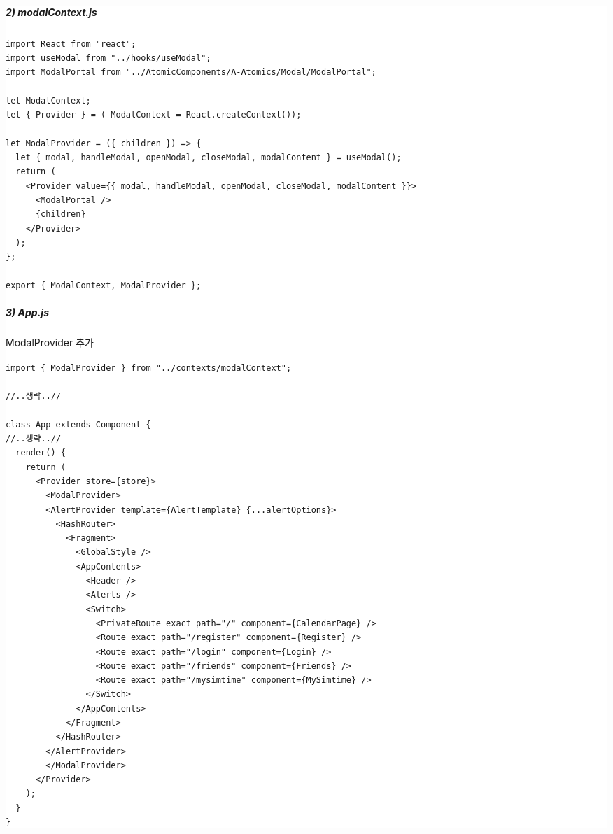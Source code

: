 

##### 2) modalContext.js

```react
import React from "react";
import useModal from "../hooks/useModal";
import ModalPortal from "../AtomicComponents/A-Atomics/Modal/ModalPortal";

let ModalContext;
let { Provider } = ( ModalContext = React.createContext()); 

let ModalProvider = ({ children }) => {
  let { modal, handleModal, openModal, closeModal, modalContent } = useModal();
  return (
    <Provider value={{ modal, handleModal, openModal, closeModal, modalContent }}>
      <ModalPortal />
      {children}
    </Provider>
  );
};

export { ModalContext, ModalProvider };

```



##### 3) App.js

ModalProvider 추가

```react
import { ModalProvider } from "../contexts/modalContext";

//..생략..//

class App extends Component {
//..생략..//
  render() {
    return (
      <Provider store={store}>
        <ModalProvider>
        <AlertProvider template={AlertTemplate} {...alertOptions}>
          <HashRouter>
            <Fragment>
              <GlobalStyle />
              <AppContents>
                <Header />
                <Alerts />
                <Switch>
                  <PrivateRoute exact path="/" component={CalendarPage} />
                  <Route exact path="/register" component={Register} />
                  <Route exact path="/login" component={Login} />
                  <Route exact path="/friends" component={Friends} />
                  <Route exact path="/mysimtime" component={MySimtime} />
                </Switch>
              </AppContents>
            </Fragment>
          </HashRouter>
        </AlertProvider>
        </ModalProvider>
      </Provider>
    );
  }
}

```